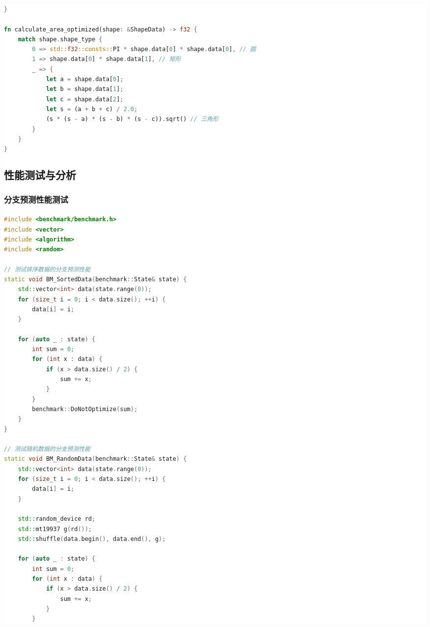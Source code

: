 ```rust
}

fn calculate_area_optimized(shape: &ShapeData) -> f32 {
    match shape.shape_type {
        0 => std::f32::consts::PI * shape.data[0] * shape.data[0], // 圆
        1 => shape.data[0] * shape.data[1], // 矩形
        _ => {
            let a = shape.data[0];
            let b = shape.data[1];
            let c = shape.data[2];
            let s = (a + b + c) / 2.0;
            (s * (s - a) * (s - b) * (s - c)).sqrt() // 三角形
        }
    }
}
```

## 性能测试与分析

### 分支预测性能测试

```cpp
#include <benchmark/benchmark.h>
#include <vector>
#include <algorithm>
#include <random>

// 测试排序数据的分支预测性能
static void BM_SortedData(benchmark::State& state) {
    std::vector<int> data(state.range(0));
    for (size_t i = 0; i < data.size(); ++i) {
        data[i] = i;
    }
    
    for (auto _ : state) {
        int sum = 0;
        for (int x : data) {
            if (x > data.size() / 2) {
                sum += x;
            }
        }
        benchmark::DoNotOptimize(sum);
    }
}

// 测试随机数据的分支预测性能
static void BM_RandomData(benchmark::State& state) {
    std::vector<int> data(state.range(0));
    for (size_t i = 0; i < data.size(); ++i) {
        data[i] = i;
    }
    
    std::random_device rd;
    std::mt19937 g(rd());
    std::shuffle(data.begin(), data.end(), g);
    
    for (auto _ : state) {
        int sum = 0;
        for (int x : data) {
            if (x > data.size() / 2) {
                sum += x;
            }
        }
```